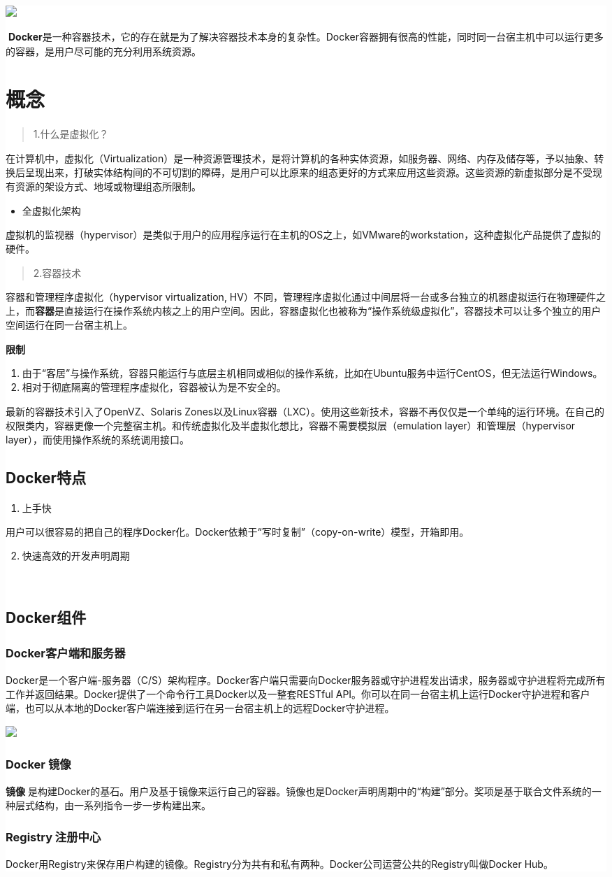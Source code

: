 ![](https://tycoding.cn/2018/11/28/docker/logo.png)

 **Docker**是一种容器技术，它的存在就是为了解决容器技术本身的复杂性。Docker容器拥有很高的性能，同时同一台宿主机中可以运行更多的容器，是用户尽可能的充分利用系统资源。



# 概念

> 1.什么是虚拟化？

在计算机中，虚拟化（Virtualization）是一种资源管理技术，是将计算机的各种实体资源，如服务器、网络、内存及储存等，予以抽象、转换后呈现出来，打破实体结构间的不可切割的障碍，是用户可以比原来的组态更好的方式来应用这些资源。这些资源的新虚拟部分是不受现有资源的架设方式、地域或物理组态所限制。

* 全虚拟化架构

虚拟机的监视器（hypervisor）是类似于用户的应用程序运行在主机的OS之上，如VMware的workstation，这种虚拟化产品提供了虚拟的硬件。

> 2.容器技术

容器和管理程序虚拟化（hypervisor virtualization, HV）不同，管理程序虚拟化通过中间层将一台或多台独立的机器虚拟运行在物理硬件之上，而**容器**是直接运行在操作系统内核之上的用户空间。因此，容器虚拟化也被称为“操作系统级虚拟化”，容器技术可以让多个独立的用户空间运行在同一台宿主机上。

**限制**

1. 由于“客居”与操作系统，容器只能运行与底层主机相同或相似的操作系统，比如在Ubuntu服务中运行CentOS，但无法运行Windows。
2. 相对于彻底隔离的管理程序虚拟化，容器被认为是不安全的。

最新的容器技术引入了OpenVZ、Solaris Zones以及Linux容器（LXC）。使用这些新技术，容器不再仅仅是一个单纯的运行环境。在自己的权限类内，容器更像一个完整宿主机。和传统虚拟化及半虚拟化想比，容器不需要模拟层（emulation layer）和管理层（hypervisor layer），而使用操作系统的系统调用接口。

## Docker特点

1. 上手快

用户可以很容易的把自己的程序Docker化。Docker依赖于“写时复制”（copy-on-write）模型，开箱即用。

2. 快速高效的开发声明周期

<br/>

## Docker组件

### Docker客户端和服务器

Docker是一个客户端-服务器（C/S）架构程序。Docker客户端只需要向Docker服务器或守护进程发出请求，服务器或守护进程将完成所有工作并返回结果。Docker提供了一个命令行工具Docker以及一整套RESTful API。你可以在同一台宿主机上运行Docker守护进程和客户端，也可以从本地的Docker客户端连接到运行在另一台宿主机上的远程Docker守护进程。

![](https://tycoding.cn/2018/11/28/docker/1.png)

### Docker 镜像

**镜像** 是构建Docker的基石。用户及基于镜像来运行自己的容器。镜像也是Docker声明周期中的“构建”部分。奖项是基于联合文件系统的一种层式结构，由一系列指令一步一步构建出来。

### Registry 注册中心

Docker用Registry来保存用户构建的镜像。Registry分为共有和私有两种。Docker公司运营公共的Registry叫做Docker Hub。
